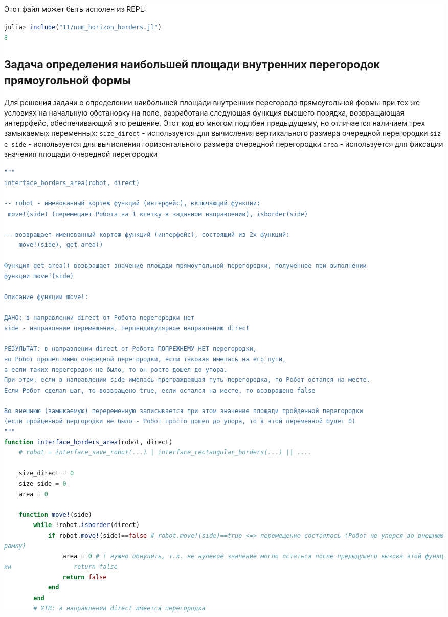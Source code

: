 Этот файл может быть исполен из REPL:

```julia
julia> include("11/num_horizon_borders.jl")
8
```

## Задача определения наибольшей площади внутренних перегородок прямоугольной формы

Для решения задачи о определении наибольшей площади внутренних перегородо прямоугольной формы при тех же условиях на начальную обстановку на поле, разработана следующая функция высшего порядка, возвращающая интеррфейс, обеспечивающий это решение. Этот код во многом подпбен предыдущему, но отличается наличием трех замыкаемых переменных:
    `size_direct` - используется для вычисления вертикального размера очередной перегородки
    `size_side`  - используется для вычисления горизонтального размера очередной перегородки
    `area` - используется для фиксации значения площади очередной перегородки

```julia
"""
interface_borders_area(robot, direct)

-- robot - именованный кортеж функций (интерфейс), включающий функции:
 move!(side) (перемещает Робота на 1 клетку в заданном направлении), isborder(side)

-- возвращает именованный кортеж функций (интерфейс), состоящий из 2х функций:
    move!(side), get_area() 

Функция get_area() возвращает значение площади прямоугольной перегородки, полученное при выполнении 
функции move!(side)

Описание функции move!:

ДАНО: в направлении direct от Робота перегородки нет
side - направление перемещения, перпендикулярное направлению direct

РЕЗУЛЬТАТ: в направлении direct от Робота ПОПРЕЖНЕМУ НЕТ перегородки, 
но Робот прошёл мимо очередной перегородки, если таковая имелась на его пути, 
а если таких перегородок не было, то он росто дошел до упора. 
При этом, если в направлении side имелась преграждающая путь перегородка, то Робот остался на месте.
Если Робот сделал шаг, то возвращено true, если остался на месте, то возвращено false

Во внешнюю (замыкаемую) переременную записывается при этом значение площади пройденной перегородки
(если пройденной пергородки не было - Робот просто дошел до упора, то в этой переменной будет 0)
"""
function interface_borders_area(robot, direct)
    # robot = interface_save_robot(...) | interface_rectangular_borders(...) || ....

    size_direct = 0
    size_side = 0
    area = 0

    function move!(side)
        while !robot.isborder(direct)
            if robot.move!(side)==false # robot.move!(side)==true <=> перемещение состоялось (Робот не уперся во внешнюю рамку)
                area = 0 # ! нужно обнулить, т.к. не нулевое значение могло остаться после предыдущего вызова этой функции                 return false
                return false
            end
        end
        # УТВ: в направлении direct имеется перегородка

```